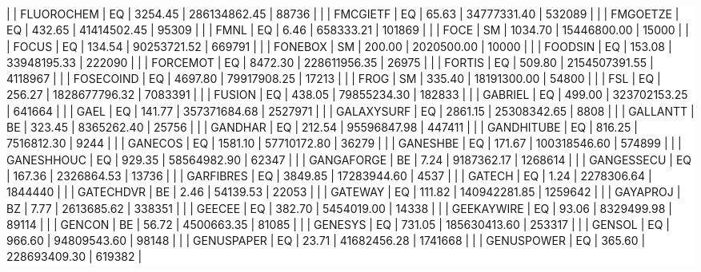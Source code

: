 |  | FLUOROCHEM | EQ | 3254.45 | 286134862.45 | 88736 |
|  | FMCGIETF | EQ | 65.63 | 34777331.40 | 532089 |
|  | FMGOETZE | EQ | 432.65 | 41414502.45 | 95309 |
|  | FMNL | EQ | 6.46 | 658333.21 | 101869 |
|  | FOCE | SM | 1034.70 | 15446800.00 | 15000 |
|  | FOCUS | EQ | 134.54 | 90253721.52 | 669791 |
|  | FONEBOX | SM | 200.00 | 2020500.00 | 10000 |
|  | FOODSIN | EQ | 153.08 | 33948195.33 | 222090 |
|  | FORCEMOT | EQ | 8472.30 | 228611956.35 | 26975 |
|  | FORTIS | EQ | 509.80 | 2154507391.55 | 4118967 |
|  | FOSECOIND | EQ | 4697.80 | 79917908.25 | 17213 |
|  | FROG | SM | 335.40 | 18191300.00 | 54800 |
|  | FSL | EQ | 256.27 | 1828677796.32 | 7083391 |
|  | FUSION | EQ | 438.05 | 79855234.30 | 182833 |
|  | GABRIEL | EQ | 499.00 | 323702153.25 | 641664 |
|  | GAEL | EQ | 141.77 | 357371684.68 | 2527971 |
|  | GALAXYSURF | EQ | 2861.15 | 25308342.65 | 8808 |
|  | GALLANTT | BE | 323.45 | 8365262.40 | 25756 |
|  | GANDHAR | EQ | 212.54 | 95596847.98 | 447411 |
|  | GANDHITUBE | EQ | 816.25 | 7516812.30 | 9244 |
|  | GANECOS | EQ | 1581.10 | 57710172.80 | 36279 |
|  | GANESHBE | EQ | 171.67 | 100318546.60 | 574899 |
|  | GANESHHOUC | EQ | 929.35 | 58564982.90 | 62347 |
|  | GANGAFORGE | BE | 7.24 | 9187362.17 | 1268614 |
|  | GANGESSECU | EQ | 167.36 | 2326864.53 | 13736 |
|  | GARFIBRES | EQ | 3849.85 | 17283944.60 | 4537 |
|  | GATECH | EQ | 1.24 | 2278306.64 | 1844440 |
|  | GATECHDVR | BE | 2.46 | 54139.53 | 22053 |
|  | GATEWAY | EQ | 111.82 | 140942281.85 | 1259642 |
|  | GAYAPROJ | BZ | 7.77 | 2613685.62 | 338351 |
|  | GEECEE | EQ | 382.70 | 5454019.00 | 14338 |
|  | GEEKAYWIRE | EQ | 93.06 | 8329499.98 | 89114 |
|  | GENCON | BE | 56.72 | 4500663.35 | 81085 |
|  | GENESYS | EQ | 731.05 | 185630413.60 | 253317 |
|  | GENSOL | EQ | 966.60 | 94809543.60 | 98148 |
|  | GENUSPAPER | EQ | 23.71 | 41682456.28 | 1741668 |
|  | GENUSPOWER | EQ | 365.60 | 228693409.30 | 619382 |